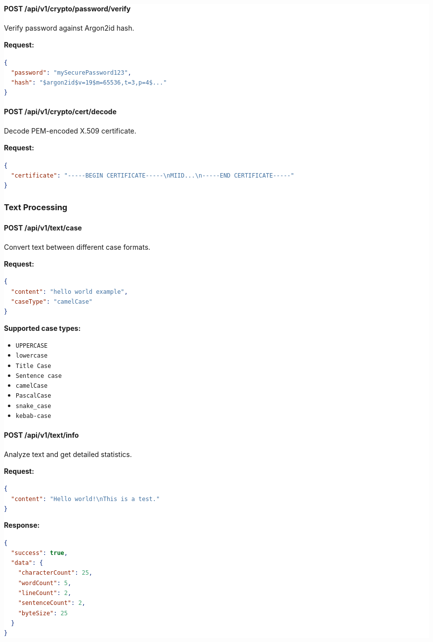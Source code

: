 #### POST /api/v1/crypto/password/verify
Verify password against Argon2id hash.

**Request:**
```json
{
  "password": "mySecurePassword123",
  "hash": "$argon2id$v=19$m=65536,t=3,p=4$..."
}
```

#### POST /api/v1/crypto/cert/decode
Decode PEM-encoded X.509 certificate.

**Request:**
```json
{
  "certificate": "-----BEGIN CERTIFICATE-----\nMIID...\n-----END CERTIFICATE-----"
}
```

### Text Processing

#### POST /api/v1/text/case
Convert text between different case formats.

**Request:**
```json
{
  "content": "hello world example",
  "caseType": "camelCase"
}
```

**Supported case types:**
- `UPPERCASE`
- `lowercase`
- `Title Case`
- `Sentence case`
- `camelCase`
- `PascalCase`
- `snake_case`
- `kebab-case`

#### POST /api/v1/text/info
Analyze text and get detailed statistics.

**Request:**
```json
{
  "content": "Hello world!\nThis is a test."
}
```

**Response:**
```json
{
  "success": true,
  "data": {
    "characterCount": 25,
    "wordCount": 5,
    "lineCount": 2,
    "sentenceCount": 2,
    "byteSize": 25
  }
}
```

